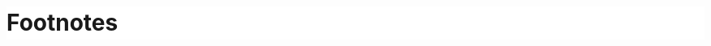 # Footnotes


[^1]: When you run `jekyll serve` in the directory of your jekyll site, it starts a service on port 4000 that you can use to look at your site as you configure and customize it. This cool feature dynamically updates changes to the site as you save them. `jekyll build` renders and publishes your HTML files to the _site directory, which is where your webserver points to show your site to visitors.

[^2]: A nod back to the limitations of Windows, my workstation is running W10, so I virtualize an Ubuntu Desktop environment for most of my development work, which is my suggested route if you're a Windows user and don't know how best to compensate.

[^3]: http://jmcglone.com/